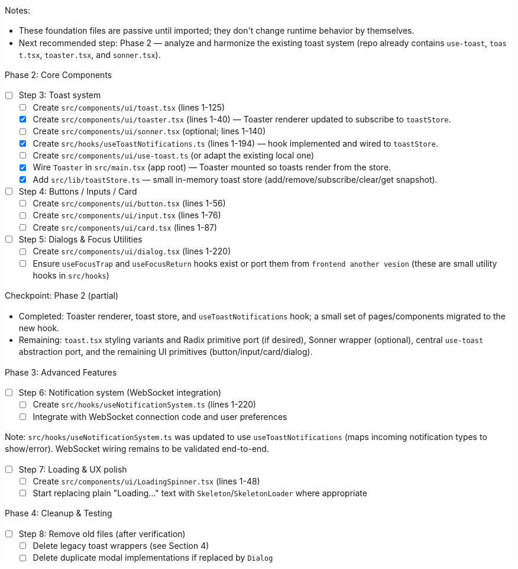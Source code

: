 Notes:
- These foundation files are passive until imported; they don't change runtime behavior by themselves.
- Next recommended step: Phase 2 — analyze and harmonize the existing toast system (repo already contains `use-toast`, `toast.tsx`, `toaster.tsx`, and `sonner.tsx`).

Phase 2: Core Components

- [ ] Step 3: Toast system
    - [ ] Create `src/components/ui/toast.tsx` (lines 1-125)
    - [x] Create `src/components/ui/toaster.tsx` (lines 1-40) — Toaster renderer updated to subscribe to `toastStore`.
    - [ ] Create `src/components/ui/sonner.tsx` (optional; lines 1-140)
    - [x] Create `src/hooks/useToastNotifications.ts` (lines 1-194) — hook implemented and wired to `toastStore`.
    - [ ] Create `src/components/ui/use-toast.ts` (or adapt the existing local one)
    - [x] Wire `Toaster` in `src/main.tsx` (app root) — Toaster mounted so toasts render from the store.
    - [x] Add `src/lib/toastStore.ts` — small in-memory toast store (add/remove/subscribe/clear/get snapshot).

- [ ] Step 4: Buttons / Inputs / Card
    - [ ] Create `src/components/ui/button.tsx` (lines 1-56)
    - [ ] Create `src/components/ui/input.tsx` (lines 1-76)
    - [ ] Create `src/components/ui/card.tsx` (lines 1-87)

- [ ] Step 5: Dialogs & Focus Utilities
    - [ ] Create `src/components/ui/dialog.tsx` (lines 1-220)
    - [ ] Ensure `useFocusTrap` and `useFocusReturn` hooks exist or port them from `frontend another vesion` (these are small utility hooks in `src/hooks`)

Checkpoint: Phase 2 (partial)

- Completed: Toaster renderer, toast store, and `useToastNotifications` hook; a small set of pages/components migrated to the new hook.
- Remaining: `toast.tsx` styling variants and Radix primitive port (if desired), Sonner wrapper (optional), central `use-toast` abstraction port, and the remaining UI primitives (button/input/card/dialog).

Phase 3: Advanced Features

- [ ] Step 6: Notification system (WebSocket integration)
    - [ ] Create `src/hooks/useNotificationSystem.ts` (lines 1-220)
    - [ ] Integrate with WebSocket connection code and user preferences

Note: `src/hooks/useNotificationSystem.ts` was updated to use `useToastNotifications` (maps incoming notification types to show/error). WebSocket wiring remains to be validated end-to-end.

- [ ] Step 7: Loading & UX polish
    - [ ] Create `src/components/ui/LoadingSpinner.tsx` (lines 1-48)
    - [ ] Start replacing plain "Loading..." text with `Skeleton`/`SkeletonLoader` where appropriate

Phase 4: Cleanup & Testing

- [ ] Step 8: Remove old files (after verification)
    - [ ] Delete legacy toast wrappers (see Section 4)
    - [ ] Delete duplicate modal implementations if replaced by `Dialog`
